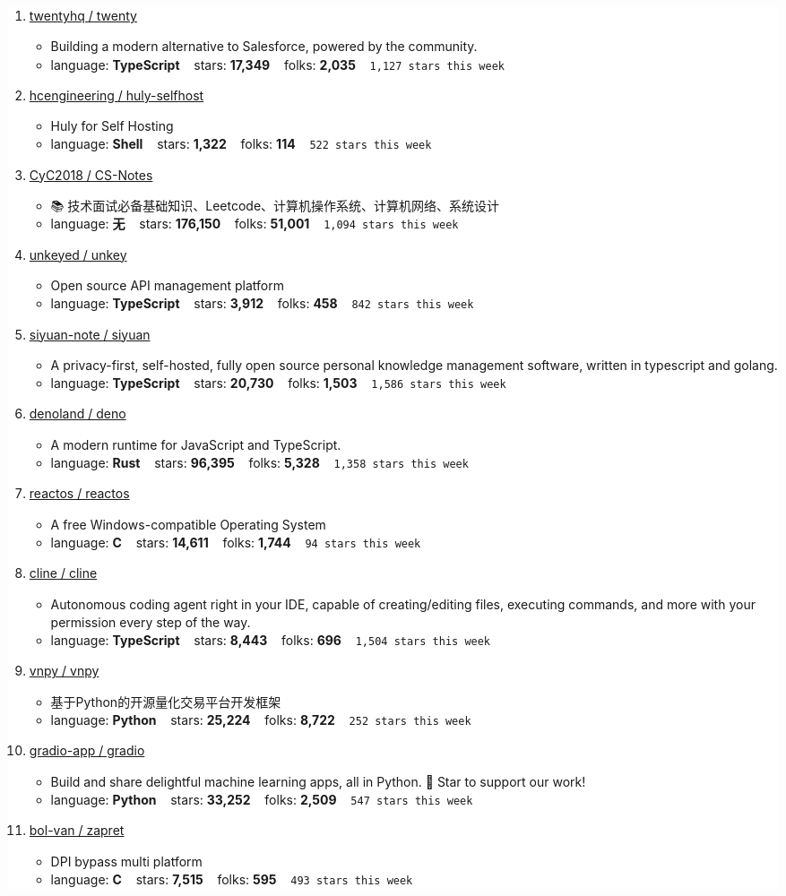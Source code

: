 1. [twentyhq / twenty](https://github.com/twentyhq/twenty)
    - Building a modern alternative to Salesforce, powered by the community.
    - language: **TypeScript** &nbsp;&nbsp; stars: **17,349** &nbsp;&nbsp; folks: **2,035**  &nbsp;&nbsp; `1,127 stars this week`

1. [hcengineering / huly-selfhost](https://github.com/hcengineering/huly-selfhost)
    - Huly for Self Hosting
    - language: **Shell** &nbsp;&nbsp; stars: **1,322** &nbsp;&nbsp; folks: **114**  &nbsp;&nbsp; `522 stars this week`

1. [CyC2018 / CS-Notes](https://github.com/CyC2018/CS-Notes)
    - 📚 技术面试必备基础知识、Leetcode、计算机操作系统、计算机网络、系统设计
    - language: **无** &nbsp;&nbsp; stars: **176,150** &nbsp;&nbsp; folks: **51,001**  &nbsp;&nbsp; `1,094 stars this week`

1. [unkeyed / unkey](https://github.com/unkeyed/unkey)
    - Open source API management platform
    - language: **TypeScript** &nbsp;&nbsp; stars: **3,912** &nbsp;&nbsp; folks: **458**  &nbsp;&nbsp; `842 stars this week`

1. [siyuan-note / siyuan](https://github.com/siyuan-note/siyuan)
    - A privacy-first, self-hosted, fully open source personal knowledge management software, written in typescript and golang.
    - language: **TypeScript** &nbsp;&nbsp; stars: **20,730** &nbsp;&nbsp; folks: **1,503**  &nbsp;&nbsp; `1,586 stars this week`

1. [denoland / deno](https://github.com/denoland/deno)
    - A modern runtime for JavaScript and TypeScript.
    - language: **Rust** &nbsp;&nbsp; stars: **96,395** &nbsp;&nbsp; folks: **5,328**  &nbsp;&nbsp; `1,358 stars this week`

1. [reactos / reactos](https://github.com/reactos/reactos)
    - A free Windows-compatible Operating System
    - language: **C** &nbsp;&nbsp; stars: **14,611** &nbsp;&nbsp; folks: **1,744**  &nbsp;&nbsp; `94 stars this week`

1. [cline / cline](https://github.com/cline/cline)
    - Autonomous coding agent right in your IDE, capable of creating/editing files, executing commands, and more with your permission every step of the way.
    - language: **TypeScript** &nbsp;&nbsp; stars: **8,443** &nbsp;&nbsp; folks: **696**  &nbsp;&nbsp; `1,504 stars this week`

1. [vnpy / vnpy](https://github.com/vnpy/vnpy)
    - 基于Python的开源量化交易平台开发框架
    - language: **Python** &nbsp;&nbsp; stars: **25,224** &nbsp;&nbsp; folks: **8,722**  &nbsp;&nbsp; `252 stars this week`

1. [gradio-app / gradio](https://github.com/gradio-app/gradio)
    - Build and share delightful machine learning apps, all in Python. 🌟 Star to support our work!
    - language: **Python** &nbsp;&nbsp; stars: **33,252** &nbsp;&nbsp; folks: **2,509**  &nbsp;&nbsp; `547 stars this week`

1. [bol-van / zapret](https://github.com/bol-van/zapret)
    - DPI bypass multi platform
    - language: **C** &nbsp;&nbsp; stars: **7,515** &nbsp;&nbsp; folks: **595**  &nbsp;&nbsp; `493 stars this week`
